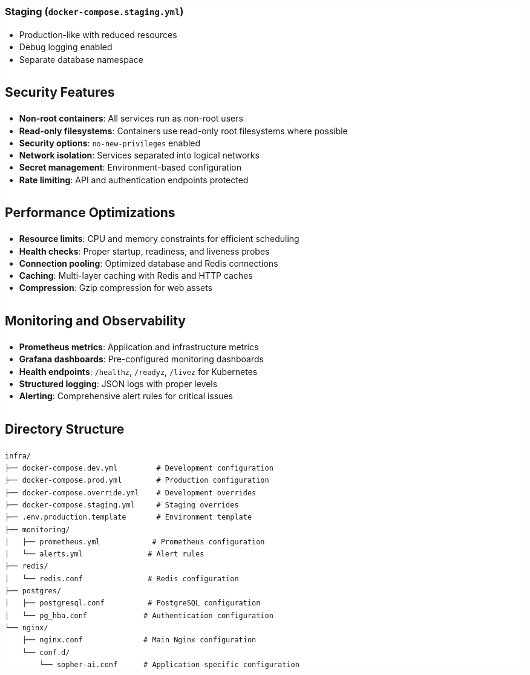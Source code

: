 ### Staging (`docker-compose.staging.yml`)
- Production-like with reduced resources
- Debug logging enabled
- Separate database namespace

## Security Features

- **Non-root containers**: All services run as non-root users
- **Read-only filesystems**: Containers use read-only root filesystems where possible
- **Security options**: `no-new-privileges` enabled
- **Network isolation**: Services separated into logical networks
- **Secret management**: Environment-based configuration
- **Rate limiting**: API and authentication endpoints protected

## Performance Optimizations

- **Resource limits**: CPU and memory constraints for efficient scheduling
- **Health checks**: Proper startup, readiness, and liveness probes
- **Connection pooling**: Optimized database and Redis connections
- **Caching**: Multi-layer caching with Redis and HTTP caches
- **Compression**: Gzip compression for web assets

## Monitoring and Observability

- **Prometheus metrics**: Application and infrastructure metrics
- **Grafana dashboards**: Pre-configured monitoring dashboards
- **Health endpoints**: `/healthz`, `/readyz`, `/livez` for Kubernetes
- **Structured logging**: JSON logs with proper levels
- **Alerting**: Comprehensive alert rules for critical issues

## Directory Structure

```
infra/
├── docker-compose.dev.yml         # Development configuration
├── docker-compose.prod.yml        # Production configuration  
├── docker-compose.override.yml    # Development overrides
├── docker-compose.staging.yml     # Staging overrides
├── .env.production.template       # Environment template
├── monitoring/
│   ├── prometheus.yml            # Prometheus configuration
│   └── alerts.yml               # Alert rules
├── redis/
│   └── redis.conf               # Redis configuration
├── postgres/
│   ├── postgresql.conf          # PostgreSQL configuration
│   └── pg_hba.conf             # Authentication configuration
└── nginx/
    ├── nginx.conf              # Main Nginx configuration
    └── conf.d/
        └── sopher-ai.conf      # Application-specific configuration
```
